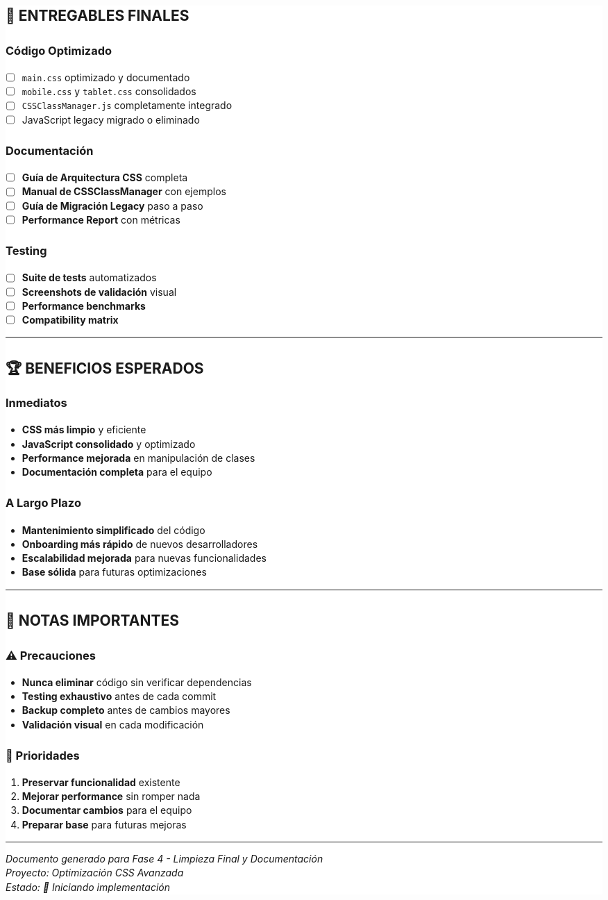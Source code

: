 
## 🎯 ENTREGABLES FINALES

### Código Optimizado
- [ ] `main.css` optimizado y documentado
- [ ] `mobile.css` y `tablet.css` consolidados
- [ ] `CSSClassManager.js` completamente integrado
- [ ] JavaScript legacy migrado o eliminado

### Documentación
- [ ] **Guía de Arquitectura CSS** completa
- [ ] **Manual de CSSClassManager** con ejemplos
- [ ] **Guía de Migración Legacy** paso a paso
- [ ] **Performance Report** con métricas

### Testing
- [ ] **Suite de tests** automatizados
- [ ] **Screenshots de validación** visual
- [ ] **Performance benchmarks**
- [ ] **Compatibility matrix**

---

## 🏆 BENEFICIOS ESPERADOS

### Inmediatos
- **CSS más limpio** y eficiente
- **JavaScript consolidado** y optimizado
- **Performance mejorada** en manipulación de clases
- **Documentación completa** para el equipo

### A Largo Plazo
- **Mantenimiento simplificado** del código
- **Onboarding más rápido** de nuevos desarrolladores
- **Escalabilidad mejorada** para nuevas funcionalidades
- **Base sólida** para futuras optimizaciones

---

## 📝 NOTAS IMPORTANTES

### ⚠️ Precauciones
- **Nunca eliminar** código sin verificar dependencias
- **Testing exhaustivo** antes de cada commit
- **Backup completo** antes de cambios mayores
- **Validación visual** en cada modificación

### 🎯 Prioridades
1. **Preservar funcionalidad** existente
2. **Mejorar performance** sin romper nada
3. **Documentar cambios** para el equipo
4. **Preparar base** para futuras mejoras

---

*Documento generado para Fase 4 - Limpieza Final y Documentación*  
*Proyecto: Optimización CSS Avanzada*  
*Estado: 🚀 Iniciando implementación*